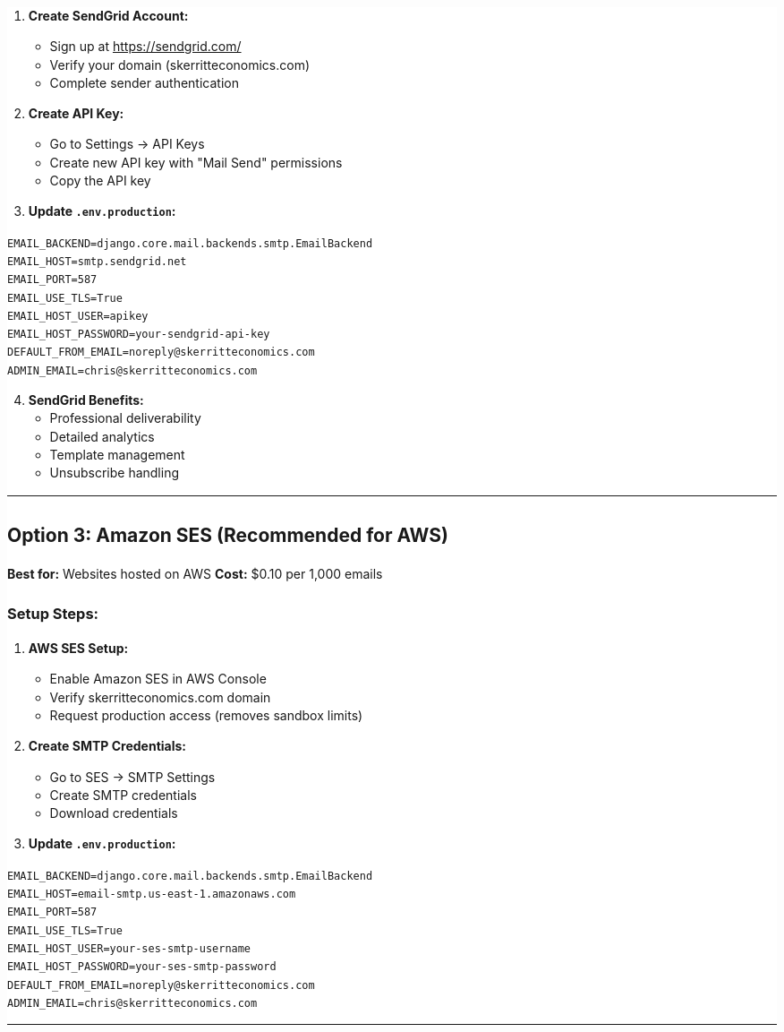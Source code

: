 1. **Create SendGrid Account:**
   - Sign up at https://sendgrid.com/
   - Verify your domain (skerritteconomics.com)
   - Complete sender authentication

2. **Create API Key:**
   - Go to Settings → API Keys
   - Create new API key with "Mail Send" permissions
   - Copy the API key

3. **Update `.env.production`:**
```env
EMAIL_BACKEND=django.core.mail.backends.smtp.EmailBackend
EMAIL_HOST=smtp.sendgrid.net
EMAIL_PORT=587
EMAIL_USE_TLS=True
EMAIL_HOST_USER=apikey
EMAIL_HOST_PASSWORD=your-sendgrid-api-key
DEFAULT_FROM_EMAIL=noreply@skerritteconomics.com
ADMIN_EMAIL=chris@skerritteconomics.com
```

4. **SendGrid Benefits:**
   - Professional deliverability
   - Detailed analytics
   - Template management
   - Unsubscribe handling

---

## Option 3: Amazon SES (Recommended for AWS)

**Best for:** Websites hosted on AWS
**Cost:** $0.10 per 1,000 emails

### Setup Steps:

1. **AWS SES Setup:**
   - Enable Amazon SES in AWS Console
   - Verify skerritteconomics.com domain
   - Request production access (removes sandbox limits)

2. **Create SMTP Credentials:**
   - Go to SES → SMTP Settings
   - Create SMTP credentials
   - Download credentials

3. **Update `.env.production`:**
```env
EMAIL_BACKEND=django.core.mail.backends.smtp.EmailBackend
EMAIL_HOST=email-smtp.us-east-1.amazonaws.com
EMAIL_PORT=587
EMAIL_USE_TLS=True
EMAIL_HOST_USER=your-ses-smtp-username
EMAIL_HOST_PASSWORD=your-ses-smtp-password
DEFAULT_FROM_EMAIL=noreply@skerritteconomics.com
ADMIN_EMAIL=chris@skerritteconomics.com
```

---
